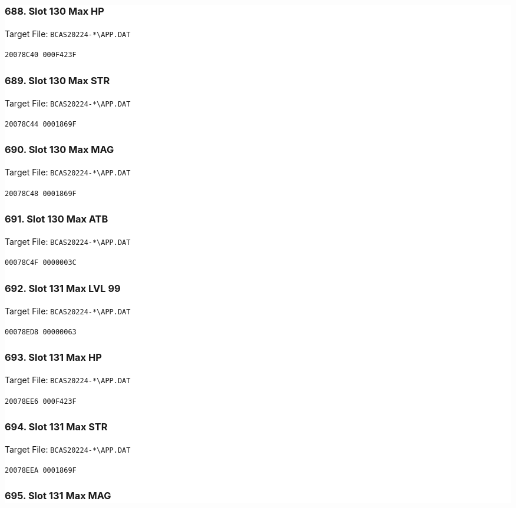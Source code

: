 ### 688. Slot 130 Max HP

Target File: `BCAS20224-*\APP.DAT`

```
20078C40 000F423F
```

### 689. Slot 130 Max STR

Target File: `BCAS20224-*\APP.DAT`

```
20078C44 0001869F
```

### 690. Slot 130 Max MAG

Target File: `BCAS20224-*\APP.DAT`

```
20078C48 0001869F
```

### 691. Slot 130 Max ATB

Target File: `BCAS20224-*\APP.DAT`

```
00078C4F 0000003C
```

### 692. Slot 131 Max LVL 99

Target File: `BCAS20224-*\APP.DAT`

```
00078ED8 00000063
```

### 693. Slot 131 Max HP

Target File: `BCAS20224-*\APP.DAT`

```
20078EE6 000F423F
```

### 694. Slot 131 Max STR

Target File: `BCAS20224-*\APP.DAT`

```
20078EEA 0001869F
```

### 695. Slot 131 Max MAG
